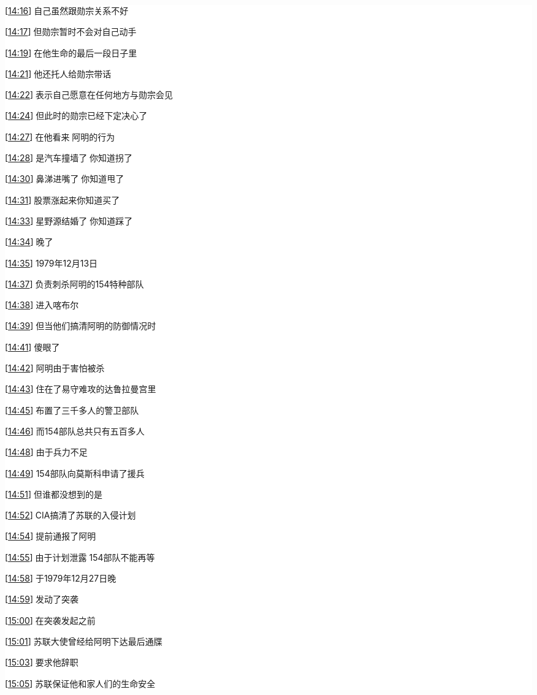[[14:16](https://www.bilibili.com/BV1bq4y1j7pt?t=856)] 自己虽然跟勋宗关系不好

[[14:17](https://www.bilibili.com/BV1bq4y1j7pt?t=857)] 但勋宗暂时不会对自己动手

[[14:19](https://www.bilibili.com/BV1bq4y1j7pt?t=859)] 在他生命的最后一段日子里

[[14:21](https://www.bilibili.com/BV1bq4y1j7pt?t=861)] 他还托人给勋宗带话

[[14:22](https://www.bilibili.com/BV1bq4y1j7pt?t=862)] 表示自己愿意在任何地方与勋宗会见

[[14:24](https://www.bilibili.com/BV1bq4y1j7pt?t=864)] 但此时的勋宗已经下定决心了

[[14:27](https://www.bilibili.com/BV1bq4y1j7pt?t=867)] 在他看来 阿明的行为

[[14:28](https://www.bilibili.com/BV1bq4y1j7pt?t=868)] 是汽车撞墙了 你知道拐了

[[14:30](https://www.bilibili.com/BV1bq4y1j7pt?t=870)] 鼻涕进嘴了 你知道甩了

[[14:31](https://www.bilibili.com/BV1bq4y1j7pt?t=871)] 股票涨起来你知道买了

[[14:33](https://www.bilibili.com/BV1bq4y1j7pt?t=873)] 星野源结婚了 你知道踩了

[[14:34](https://www.bilibili.com/BV1bq4y1j7pt?t=874)] 晚了

[[14:35](https://www.bilibili.com/BV1bq4y1j7pt?t=875)] 1979年12月13日

[[14:37](https://www.bilibili.com/BV1bq4y1j7pt?t=877)] 负责刺杀阿明的154特种部队

[[14:38](https://www.bilibili.com/BV1bq4y1j7pt?t=878)] 进入喀布尔

[[14:39](https://www.bilibili.com/BV1bq4y1j7pt?t=879)] 但当他们搞清阿明的防御情况时

[[14:41](https://www.bilibili.com/BV1bq4y1j7pt?t=881)] 傻眼了

[[14:42](https://www.bilibili.com/BV1bq4y1j7pt?t=882)] 阿明由于害怕被杀

[[14:43](https://www.bilibili.com/BV1bq4y1j7pt?t=883)] 住在了易守难攻的达鲁拉曼宫里

[[14:45](https://www.bilibili.com/BV1bq4y1j7pt?t=885)] 布置了三千多人的警卫部队

[[14:46](https://www.bilibili.com/BV1bq4y1j7pt?t=886)] 而154部队总共只有五百多人

[[14:48](https://www.bilibili.com/BV1bq4y1j7pt?t=888)] 由于兵力不足

[[14:49](https://www.bilibili.com/BV1bq4y1j7pt?t=889)] 154部队向莫斯科申请了援兵

[[14:51](https://www.bilibili.com/BV1bq4y1j7pt?t=891)] 但谁都没想到的是

[[14:52](https://www.bilibili.com/BV1bq4y1j7pt?t=892)] CIA搞清了苏联的入侵计划

[[14:54](https://www.bilibili.com/BV1bq4y1j7pt?t=894)] 提前通报了阿明

[[14:55](https://www.bilibili.com/BV1bq4y1j7pt?t=895)] 由于计划泄露 154部队不能再等

[[14:58](https://www.bilibili.com/BV1bq4y1j7pt?t=898)] 于1979年12月27日晚

[[14:59](https://www.bilibili.com/BV1bq4y1j7pt?t=899)] 发动了突袭

[[15:00](https://www.bilibili.com/BV1bq4y1j7pt?t=900)] 在突袭发起之前

[[15:01](https://www.bilibili.com/BV1bq4y1j7pt?t=901)] 苏联大使曾经给阿明下达最后通牒

[[15:03](https://www.bilibili.com/BV1bq4y1j7pt?t=903)] 要求他辞职

[[15:05](https://www.bilibili.com/BV1bq4y1j7pt?t=905)] 苏联保证他和家人们的生命安全

